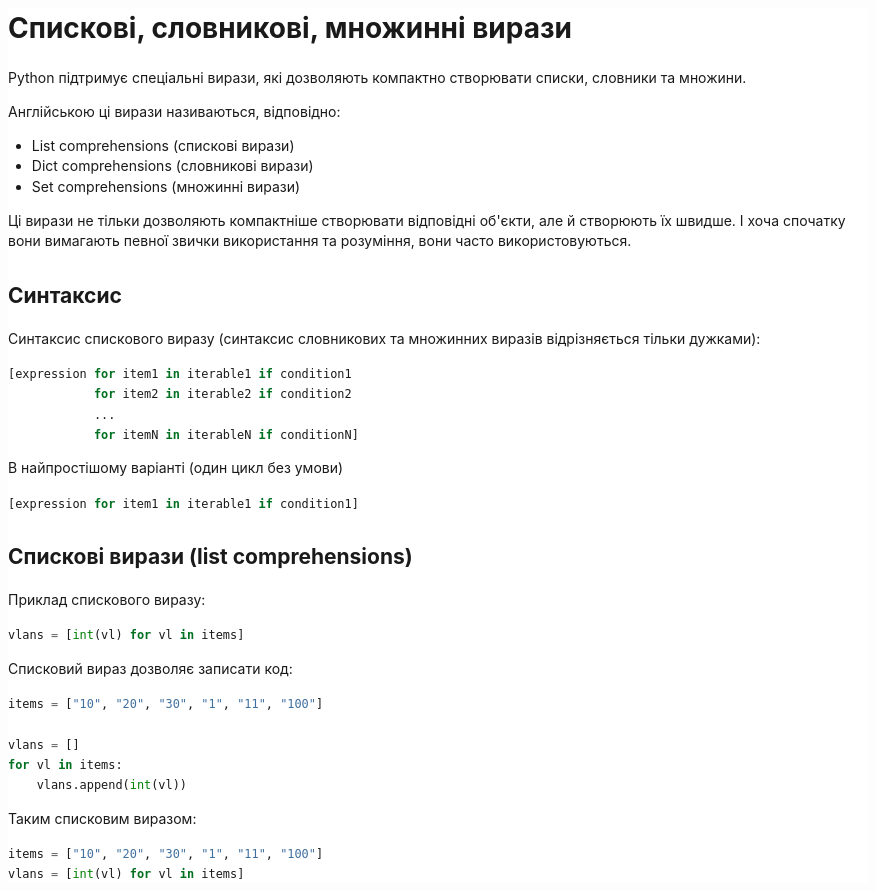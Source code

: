 # Спискові, словникові, множинні вирази

Python підтримує спеціальні вирази, які дозволяють компактно створювати списки,
словники та множини.

Англійською ці вирази називаються, відповідно:

-  List comprehensions (спискові вирази)
-  Dict comprehensions (словникові вирази)
-  Set comprehensions (множинні вирази)

Ці вирази не тільки дозволяють компактніше створювати відповідні об'єкти, але й
створюють їх швидше. І хоча спочатку вони вимагають певної звички використання
та розуміння, вони часто використовуються.

## Синтаксис

Синтаксис спискового виразу (синтаксис словникових та множинних виразів
відрізняється тільки дужками):

```python
[expression for item1 in iterable1 if condition1
            for item2 in iterable2 if condition2
            ...
            for itemN in iterableN if conditionN]
```

В найпростішому варіанті (один цикл без умови)

```python
[expression for item1 in iterable1 if condition1]
```

## Спискові вирази (list comprehensions)

Приклад спискового виразу:

```python
vlans = [int(vl) for vl in items]
```

Списковий вираз дозволяє записати код:

```python
items = ["10", "20", "30", "1", "11", "100"]

vlans = []
for vl in items:
    vlans.append(int(vl))
```

Таким списковим виразом:

```python
items = ["10", "20", "30", "1", "11", "100"]
vlans = [int(vl) for vl in items]
```
